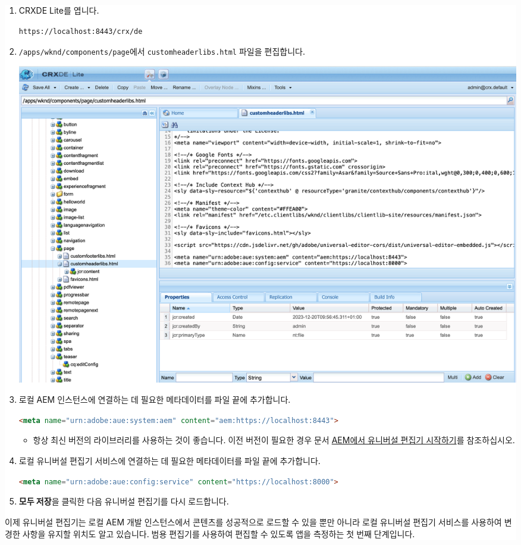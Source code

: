 1. CRXDE Lite를 엽니다.

   ```text
   https://localhost:8443/crx/de
   ```

1. `/apps/wknd/components/page`에서 `customheaderlibs.html` 파일을 편집합니다.

   ![customheaderlibs.html 파일 편집](assets/dev-instrument-app.png)

1. 로컬 AEM 인스턴스에 연결하는 데 필요한 메타데이터를 파일 끝에 추가합니다.

   ```html
   <meta name="urn:adobe:aue:system:aem" content="aem:https://localhost:8443">
   ```

   * 항상 최신 버전의 라이브러리를 사용하는 것이 좋습니다. 이전 버전이 필요한 경우 문서 [AEM에서 유니버설 편집기 시작하기](/help/implementing/universal-editor/getting-started.md#alternative)를 참조하십시오.

1. 로컬 유니버설 편집기 서비스에 연결하는 데 필요한 메타데이터를 파일 끝에 추가합니다.

   ```html
   <meta name="urn:adobe:aue:config:service" content="https://localhost:8000">
   ```

1. **모두 저장**&#x200B;을 클릭한 다음 유니버설 편집기를 다시 로드합니다.

이제 유니버설 편집기는 로컬 AEM 개발 인스턴스에서 콘텐츠를 성공적으로 로드할 수 있을 뿐만 아니라 로컬 유니버설 편집기 서비스를 사용하여 변경한 사항을 유지할 위치도 알고 있습니다. 범용 편집기를 사용하여 편집할 수 있도록 앱을 측정하는 첫 번째 단계입니다.
